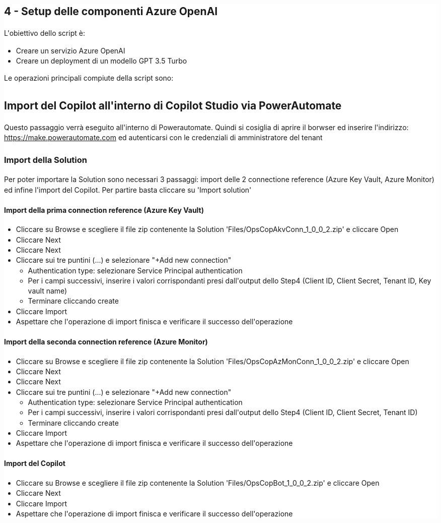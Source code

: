 ## 4 - Setup delle componenti Azure OpenAI
L'obiettivo dello script è:
- Creare un servizio Azure OpenAI
- Creare un deployment di un modello GPT 3.5 Turbo

Le operazioni principali compiute della script sono:

## Import del Copilot all'interno di Copilot Studio via PowerAutomate
Questo passaggio verrà eseguito all'interno di Powerautomate. Quindi si cosiglia di aprire il borwser ed inserire l'indirizzo: https://make.powerautomate.com ed autenticarsi con le credenziali di amministratore del tenant

### Import della Solution
Per poter importare la Solution sono necessari 3 passaggi: import delle 2 connectione reference (Azure Key Vault, Azure Monitor) ed infine l'import del Copilot. Per partire basta cliccare su 'Import solution'

#### Import della prima connection reference (Azure Key Vault)
- Cliccare su Browse e scegliere il file zip contenente la Solution 'Files/OpsCopAkvConn_1_0_0_2.zip' e cliccare Open
- Cliccare Next
- Cliccare Next
- Cliccare sui tre puntini (...) e selezionare "+Add new connection"
    - Authentication type: selezionare Service Principal authentication
    - Per i campi successivi, inserire i valori corrispondanti presi dall'output dello Step4 (Client ID, Client Secret, Tenant ID, Key vault name)
    - Terminare cliccando create
- Cliccare Import
- Aspettare che l'operazione di import finisca e verificare il successo dell'operazione

#### Import della seconda connection reference (Azure Monitor)
- Cliccare su Browse e scegliere il file zip contenente la Solution 'Files/OpsCopAzMonConn_1_0_0_2.zip' e cliccare Open
- Cliccare Next
- Cliccare Next
- Cliccare sui tre puntini (...) e selezionare "+Add new connection"
    - Authentication type: selezionare Service Principal authentication
    - Per i campi successivi, inserire i valori corrispondanti presi dall'output dello Step4 (Client ID, Client Secret, Tenant ID)
    - Terminare cliccando create
- Cliccare Import
- Aspettare che l'operazione di import finisca e verificare il successo dell'operazione

#### Import del Copilot
- Cliccare su Browse e scegliere il file zip contenente la Solution 'Files/OpsCopBot_1_0_0_2.zip' e cliccare Open
- Cliccare Next
- Cliccare Import
- Aspettare che l'operazione di import finisca e verificare il successo dell'operazione
